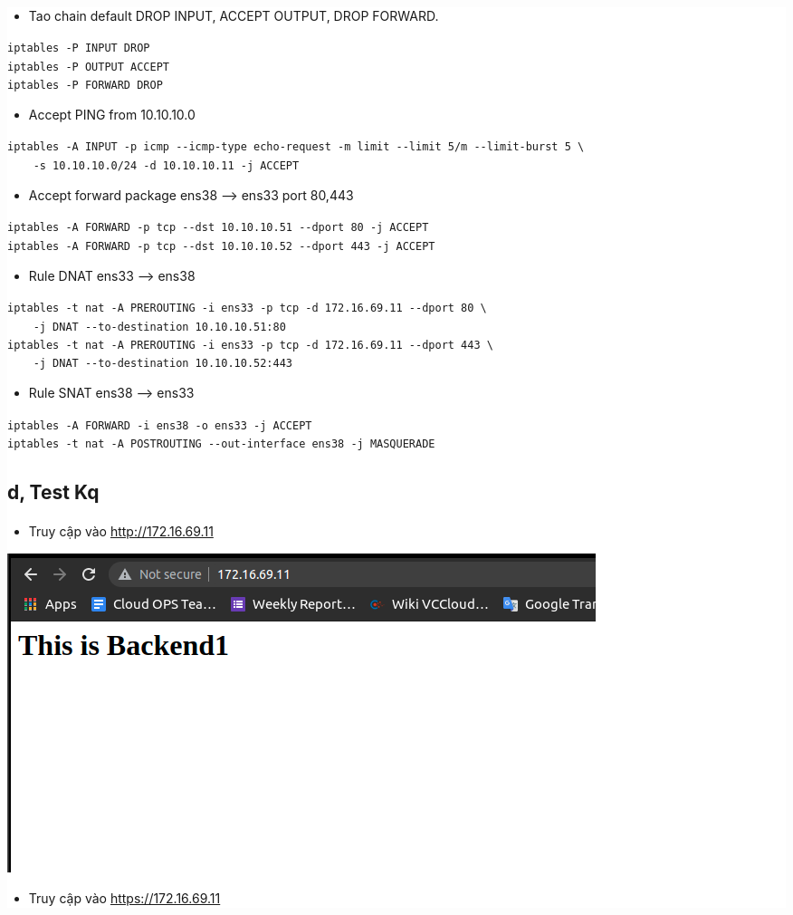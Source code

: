 - Tao chain default DROP INPUT, ACCEPT OUTPUT, DROP FORWARD.
```
iptables -P INPUT DROP
iptables -P OUTPUT ACCEPT
iptables -P FORWARD DROP
```
- Accept PING from 10.10.10.0
```
iptables -A INPUT -p icmp --icmp-type echo-request -m limit --limit 5/m --limit-burst 5 \
	-s 10.10.10.0/24 -d 10.10.10.11 -j ACCEPT
```
- Accept forward package ens38 --> ens33 port 80,443
```
iptables -A FORWARD -p tcp --dst 10.10.10.51 --dport 80 -j ACCEPT
iptables -A FORWARD -p tcp --dst 10.10.10.52 --dport 443 -j ACCEPT
```
- Rule DNAT ens33 --> ens38
```
iptables -t nat -A PREROUTING -i ens33 -p tcp -d 172.16.69.11 --dport 80 \
	-j DNAT --to-destination 10.10.10.51:80
iptables -t nat -A PREROUTING -i ens33 -p tcp -d 172.16.69.11 --dport 443 \
	-j DNAT --to-destination 10.10.10.52:443
```
- Rule SNAT ens38 --> ens33

```
iptables -A FORWARD -i ens38 -o ens33 -j ACCEPT
iptables -t nat -A POSTROUTING --out-interface ens38 -j MASQUERADE
```

## d, Test Kq
- Truy cập vào http://172.16.69.11 

<img src="img/sv1.png" />

- Truy cập vào https://172.16.69.11
